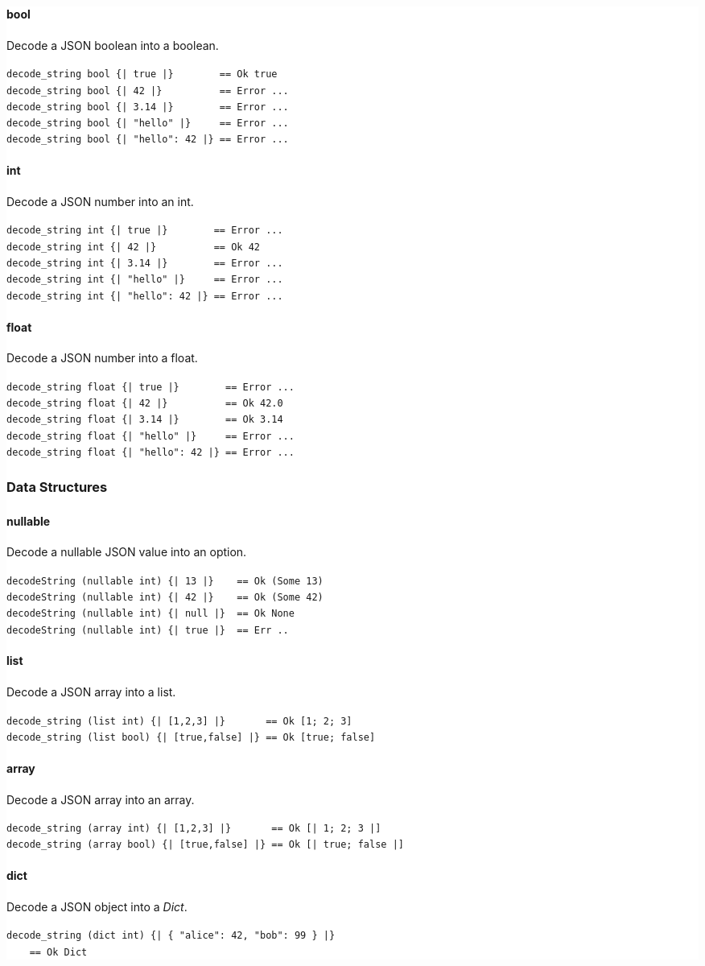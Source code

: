 #### bool
Decode a JSON boolean into a boolean.

    decode_string bool {| true |}        == Ok true
    decode_string bool {| 42 |}          == Error ...
    decode_string bool {| 3.14 |}        == Error ...
    decode_string bool {| "hello" |}     == Error ...
    decode_string bool {| "hello": 42 |} == Error ...

#### int
Decode a JSON number into an int.

    decode_string int {| true |}        == Error ...
    decode_string int {| 42 |}          == Ok 42
    decode_string int {| 3.14 |}        == Error ...
    decode_string int {| "hello" |}     == Error ...
    decode_string int {| "hello": 42 |} == Error ...

#### float
Decode a JSON number into a float.

    decode_string float {| true |}        == Error ...
    decode_string float {| 42 |}          == Ok 42.0
    decode_string float {| 3.14 |}        == Ok 3.14
    decode_string float {| "hello" |}     == Error ...
    decode_string float {| "hello": 42 |} == Error ...

### Data Structures

#### nullable
Decode a nullable JSON value into an option.

    decodeString (nullable int) {| 13 |}    == Ok (Some 13)
    decodeString (nullable int) {| 42 |}    == Ok (Some 42)
    decodeString (nullable int) {| null |}  == Ok None
    decodeString (nullable int) {| true |}  == Err ..

#### list
Decode a JSON array into a list.

    decode_string (list int) {| [1,2,3] |}       == Ok [1; 2; 3]
    decode_string (list bool) {| [true,false] |} == Ok [true; false]

#### array
Decode a JSON array into an array.

    decode_string (array int) {| [1,2,3] |}       == Ok [| 1; 2; 3 |]
    decode_string (array bool) {| [true,false] |} == Ok [| true; false |]

#### dict
Decode a JSON object into a *Dict*.

    decode_string (dict int) {| { "alice": 42, "bob": 99 } |} 
	    == Ok Dict
  